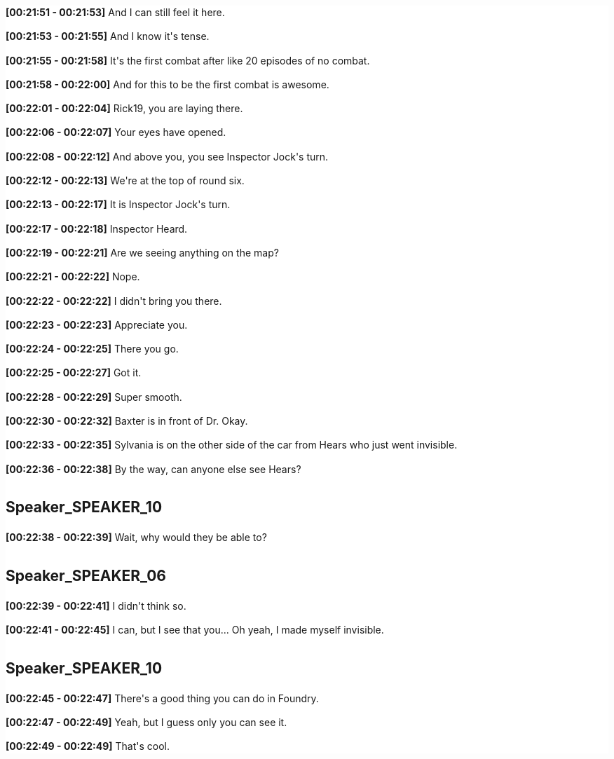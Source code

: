 **[00:21:51 - 00:21:53]** And I can still feel it here.

**[00:21:53 - 00:21:55]** And I know it's tense.

**[00:21:55 - 00:21:58]** It's the first combat after like 20 episodes of no combat.

**[00:21:58 - 00:22:00]** And for this to be the first combat is awesome.

**[00:22:01 - 00:22:04]** Rick19, you are laying there.

**[00:22:06 - 00:22:07]** Your eyes have opened.

**[00:22:08 - 00:22:12]** And above you, you see Inspector Jock's turn.

**[00:22:12 - 00:22:13]** We're at the top of round six.

**[00:22:13 - 00:22:17]** It is Inspector Jock's turn.

**[00:22:17 - 00:22:18]** Inspector Heard.

**[00:22:19 - 00:22:21]** Are we seeing anything on the map?

**[00:22:21 - 00:22:22]** Nope.

**[00:22:22 - 00:22:22]** I didn't bring you there.

**[00:22:23 - 00:22:23]** Appreciate you.

**[00:22:24 - 00:22:25]** There you go.

**[00:22:25 - 00:22:27]** Got it.

**[00:22:28 - 00:22:29]** Super smooth.

**[00:22:30 - 00:22:32]** Baxter is in front of Dr. Okay.

**[00:22:33 - 00:22:35]** Sylvania is on the other side of the car from Hears who just went invisible.

**[00:22:36 - 00:22:38]** By the way, can anyone else see Hears?


## Speaker_SPEAKER_10

**[00:22:38 - 00:22:39]** Wait, why would they be able to?


## Speaker_SPEAKER_06

**[00:22:39 - 00:22:41]** I didn't think so.

**[00:22:41 - 00:22:45]** I can, but I see that you... Oh yeah, I made myself invisible.


## Speaker_SPEAKER_10

**[00:22:45 - 00:22:47]** There's a good thing you can do in Foundry.

**[00:22:47 - 00:22:49]** Yeah, but I guess only you can see it.

**[00:22:49 - 00:22:49]** That's cool.
